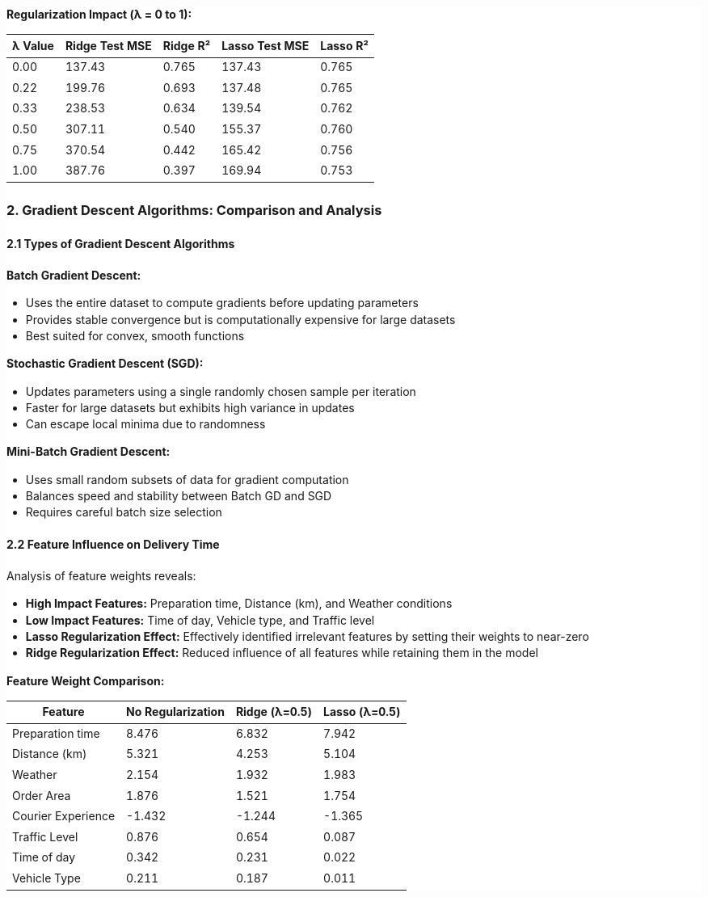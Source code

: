 **Regularization Impact (λ = 0 to 1):**

| λ Value | Ridge Test MSE | Ridge R² | Lasso Test MSE | Lasso R² |
|---------|---------------|----------|---------------|----------|
| 0.00 | 137.43 | 0.765 | 137.43 | 0.765 |
| 0.22 | 199.76 | 0.693 | 137.48 | 0.765 |
| 0.33 | 238.53 | 0.634 | 139.54 | 0.762 |
| 0.50 | 307.11 | 0.540 | 155.37 | 0.760 |
| 0.75 | 370.54 | 0.442 | 165.42 | 0.756 |
| 1.00 | 387.76 | 0.397 | 169.94 | 0.753 |

### 2. Gradient Descent Algorithms: Comparison and Analysis

#### 2.1 Types of Gradient Descent Algorithms

**Batch Gradient Descent:**
- Uses the entire dataset to compute gradients before updating parameters
- Provides stable convergence but is computationally expensive for large datasets
- Best suited for convex, smooth functions

**Stochastic Gradient Descent (SGD):**
- Updates parameters using a single randomly chosen sample per iteration
- Faster for large datasets but exhibits high variance in updates
- Can escape local minima due to randomness

**Mini-Batch Gradient Descent:**
- Uses small random subsets of data for gradient computation
- Balances speed and stability between Batch GD and SGD
- Requires careful batch size selection

#### 2.2 Feature Influence on Delivery Time

Analysis of feature weights reveals:

- **High Impact Features:** Preparation time, Distance (km), and Weather conditions
- **Low Impact Features:** Time of day, Vehicle type, and Traffic level
- **Lasso Regularization Effect:** Effectively identified irrelevant features by setting their weights to near-zero
- **Ridge Regularization Effect:** Reduced influence of all features while retaining them in the model

**Feature Weight Comparison:**

| Feature | No Regularization | Ridge (λ=0.5) | Lasso (λ=0.5) |
|---------|-------------------|--------------|--------------|
| Preparation time | 8.476 | 6.832 | 7.942 |
| Distance (km) | 5.321 | 4.253 | 5.104 |
| Weather | 2.154 | 1.932 | 1.983 |
| Order Area | 1.876 | 1.521 | 1.754 |
| Courier Experience | -1.432 | -1.244 | -1.365 |
| Traffic Level | 0.876 | 0.654 | 0.087 |
| Time of day | 0.342 | 0.231 | 0.022 |
| Vehicle Type | 0.211 | 0.187 | 0.011 |
